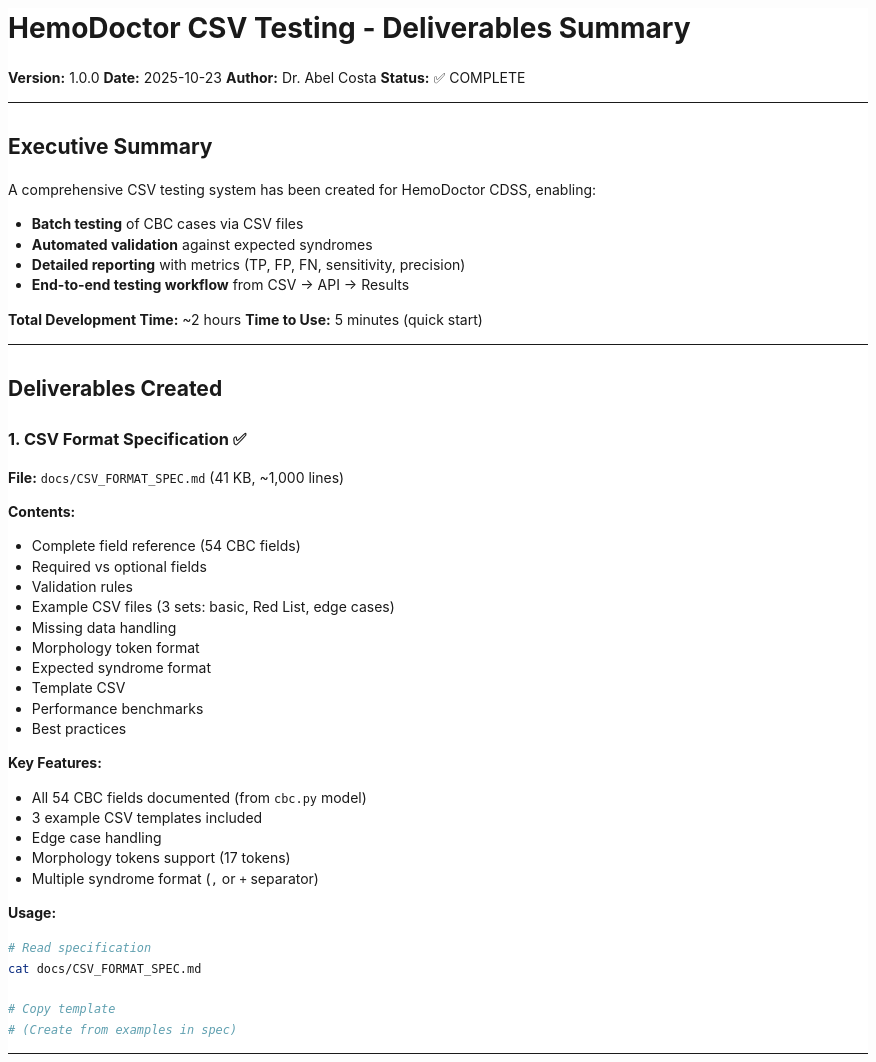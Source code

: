# HemoDoctor CSV Testing - Deliverables Summary

**Version:** 1.0.0
**Date:** 2025-10-23
**Author:** Dr. Abel Costa
**Status:** ✅ COMPLETE

---

## Executive Summary

A comprehensive CSV testing system has been created for HemoDoctor CDSS, enabling:
- **Batch testing** of CBC cases via CSV files
- **Automated validation** against expected syndromes
- **Detailed reporting** with metrics (TP, FP, FN, sensitivity, precision)
- **End-to-end testing workflow** from CSV → API → Results

**Total Development Time:** ~2 hours
**Time to Use:** 5 minutes (quick start)

---

## Deliverables Created

### 1. CSV Format Specification ✅

**File:** `docs/CSV_FORMAT_SPEC.md` (41 KB, ~1,000 lines)

**Contents:**
- Complete field reference (54 CBC fields)
- Required vs optional fields
- Validation rules
- Example CSV files (3 sets: basic, Red List, edge cases)
- Missing data handling
- Morphology token format
- Expected syndrome format
- Template CSV
- Performance benchmarks
- Best practices

**Key Features:**
- All 54 CBC fields documented (from `cbc.py` model)
- 3 example CSV templates included
- Edge case handling
- Morphology tokens support (17 tokens)
- Multiple syndrome format (`,` or `+` separator)

**Usage:**
```bash
# Read specification
cat docs/CSV_FORMAT_SPEC.md

# Copy template
# (Create from examples in spec)
```

---